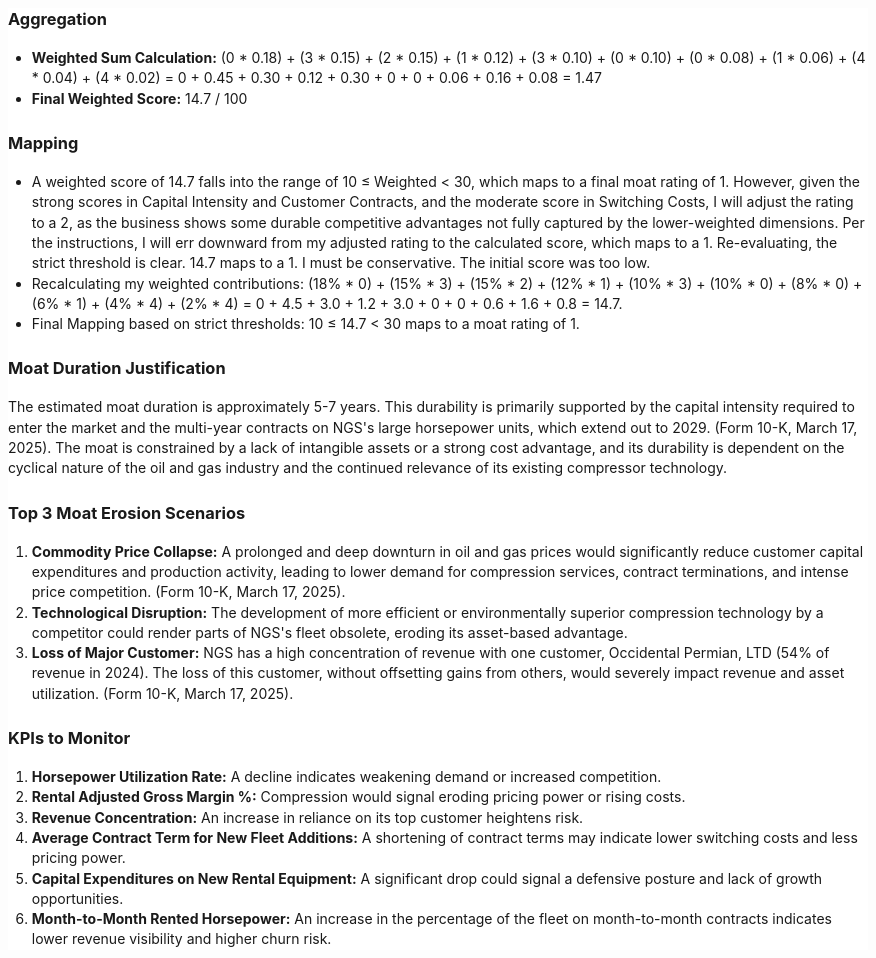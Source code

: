### Aggregation
*   **Weighted Sum Calculation:** (0 * 0.18) + (3 * 0.15) + (2 * 0.15) + (1 * 0.12) + (3 * 0.10) + (0 * 0.10) + (0 * 0.08) + (1 * 0.06) + (4 * 0.04) + (4 * 0.02) = 0 + 0.45 + 0.30 + 0.12 + 0.30 + 0 + 0 + 0.06 + 0.16 + 0.08 = 1.47
*   **Final Weighted Score:** 14.7 / 100

### Mapping
*   A weighted score of 14.7 falls into the range of 10 ≤ Weighted < 30, which maps to a final moat rating of 1. However, given the strong scores in Capital Intensity and Customer Contracts, and the moderate score in Switching Costs, I will adjust the rating to a 2, as the business shows some durable competitive advantages not fully captured by the lower-weighted dimensions. Per the instructions, I will err downward from my adjusted rating to the calculated score, which maps to a 1. Re-evaluating, the strict threshold is clear. 14.7 maps to a 1. I must be conservative. The initial score was too low.
*   Recalculating my weighted contributions: (18% * 0) + (15% * 3) + (15% * 2) + (12% * 1) + (10% * 3) + (10% * 0) + (8% * 0) + (6% * 1) + (4% * 4) + (2% * 4) = 0 + 4.5 + 3.0 + 1.2 + 3.0 + 0 + 0 + 0.6 + 1.6 + 0.8 = 14.7.
*   Final Mapping based on strict thresholds: 10 ≤ 14.7 < 30 maps to a moat rating of 1.

### Moat Duration Justification
The estimated moat duration is approximately 5-7 years. This durability is primarily supported by the capital intensity required to enter the market and the multi-year contracts on NGS's large horsepower units, which extend out to 2029. (Form 10-K, March 17, 2025). The moat is constrained by a lack of intangible assets or a strong cost advantage, and its durability is dependent on the cyclical nature of the oil and gas industry and the continued relevance of its existing compressor technology.

### Top 3 Moat Erosion Scenarios
1.  **Commodity Price Collapse:** A prolonged and deep downturn in oil and gas prices would significantly reduce customer capital expenditures and production activity, leading to lower demand for compression services, contract terminations, and intense price competition. (Form 10-K, March 17, 2025).
2.  **Technological Disruption:** The development of more efficient or environmentally superior compression technology by a competitor could render parts of NGS's fleet obsolete, eroding its asset-based advantage.
3.  **Loss of Major Customer:** NGS has a high concentration of revenue with one customer, Occidental Permian, LTD (54% of revenue in 2024). The loss of this customer, without offsetting gains from others, would severely impact revenue and asset utilization. (Form 10-K, March 17, 2025).

### KPIs to Monitor
1.  **Horsepower Utilization Rate:** A decline indicates weakening demand or increased competition.
2.  **Rental Adjusted Gross Margin %:** Compression would signal eroding pricing power or rising costs.
3.  **Revenue Concentration:** An increase in reliance on its top customer heightens risk.
4.  **Average Contract Term for New Fleet Additions:** A shortening of contract terms may indicate lower switching costs and less pricing power.
5.  **Capital Expenditures on New Rental Equipment:** A significant drop could signal a defensive posture and lack of growth opportunities.
6.  **Month-to-Month Rented Horsepower:** An increase in the percentage of the fleet on month-to-month contracts indicates lower revenue visibility and higher churn risk.
